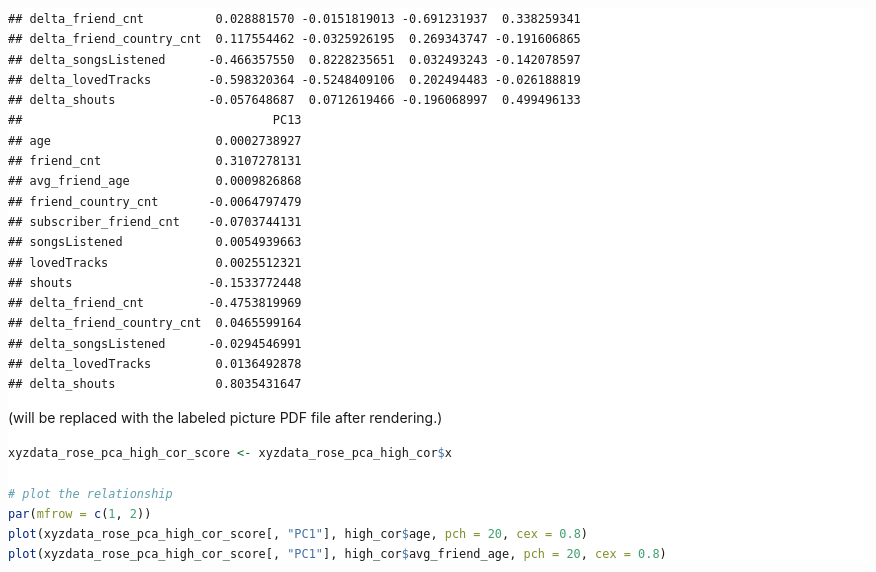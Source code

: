     ## delta_friend_cnt          0.028881570 -0.0151819013 -0.691231937  0.338259341
    ## delta_friend_country_cnt  0.117554462 -0.0325926195  0.269343747 -0.191606865
    ## delta_songsListened      -0.466357550  0.8228235651  0.032493243 -0.142078597
    ## delta_lovedTracks        -0.598320364 -0.5248409106  0.202494483 -0.026188819
    ## delta_shouts             -0.057648687  0.0712619466 -0.196068997  0.499496133
    ##                                   PC13
    ## age                       0.0002738927
    ## friend_cnt                0.3107278131
    ## avg_friend_age            0.0009826868
    ## friend_country_cnt       -0.0064797479
    ## subscriber_friend_cnt    -0.0703744131
    ## songsListened             0.0054939663
    ## lovedTracks               0.0025512321
    ## shouts                   -0.1533772448
    ## delta_friend_cnt         -0.4753819969
    ## delta_friend_country_cnt  0.0465599164
    ## delta_songsListened      -0.0294546991
    ## delta_lovedTracks         0.0136492878
    ## delta_shouts              0.8035431647

(will be replaced with the labeled picture PDF file after rendering.)

``` r
xyzdata_rose_pca_high_cor_score <- xyzdata_rose_pca_high_cor$x

# plot the relationship 
par(mfrow = c(1, 2))
plot(xyzdata_rose_pca_high_cor_score[, "PC1"], high_cor$age, pch = 20, cex = 0.8)
plot(xyzdata_rose_pca_high_cor_score[, "PC1"], high_cor$avg_friend_age, pch = 20, cex = 0.8)
```
